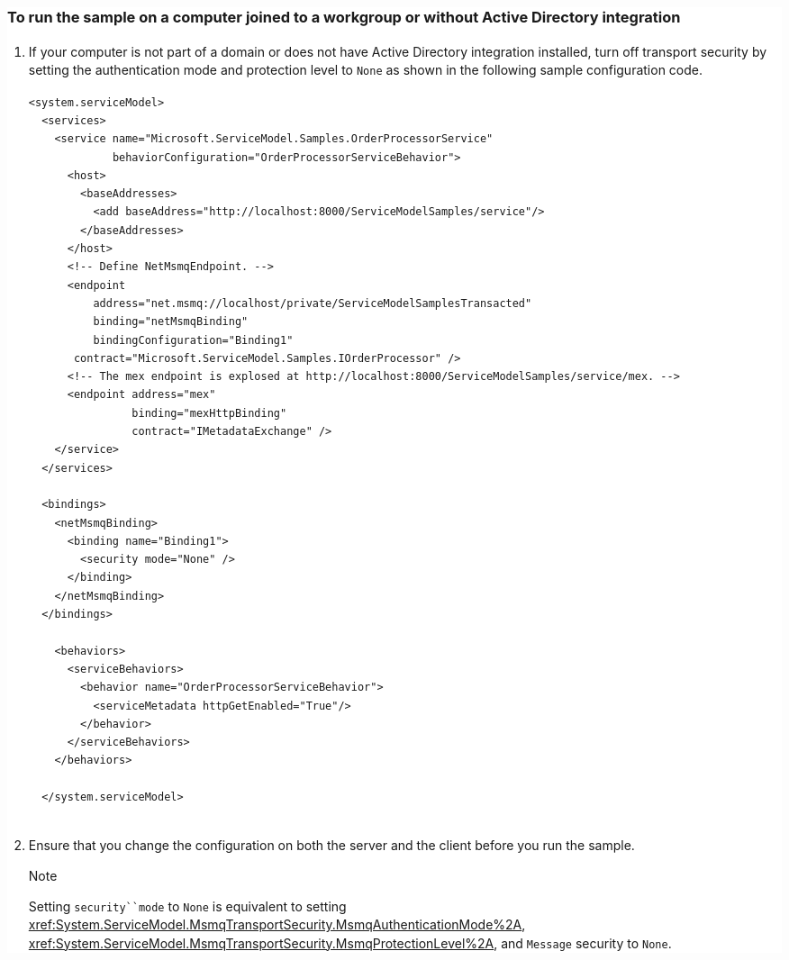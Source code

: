 ### To run the sample on a computer joined to a workgroup or without Active Directory integration  
  
1.  If your computer is not part of a domain or does not have Active Directory integration installed, turn off transport security by setting the authentication mode and protection level to `None` as shown in the following sample configuration code.  
  
    ```  
    <system.serviceModel>  
      <services>  
        <service name="Microsoft.ServiceModel.Samples.OrderProcessorService"  
                 behaviorConfiguration="OrderProcessorServiceBehavior">  
          <host>  
            <baseAddresses>  
              <add baseAddress="http://localhost:8000/ServiceModelSamples/service"/>  
            </baseAddresses>  
          </host>  
          <!-- Define NetMsmqEndpoint. -->  
          <endpoint  
              address="net.msmq://localhost/private/ServiceModelSamplesTransacted"  
              binding="netMsmqBinding"  
              bindingConfiguration="Binding1"  
           contract="Microsoft.ServiceModel.Samples.IOrderProcessor" />  
          <!-- The mex endpoint is explosed at http://localhost:8000/ServiceModelSamples/service/mex. -->  
          <endpoint address="mex"  
                    binding="mexHttpBinding"  
                    contract="IMetadataExchange" />  
        </service>  
      </services>  
  
      <bindings>  
        <netMsmqBinding>  
          <binding name="Binding1">  
            <security mode="None" />  
          </binding>  
        </netMsmqBinding>  
      </bindings>  
  
        <behaviors>  
          <serviceBehaviors>  
            <behavior name="OrderProcessorServiceBehavior">  
              <serviceMetadata httpGetEnabled="True"/>  
            </behavior>  
          </serviceBehaviors>  
        </behaviors>  
  
      </system.serviceModel>  
  
    ```  
  
2.  Ensure that you change the configuration on both the server and the client before you run the sample.  
  
    > [!NOTE]
    >  Setting `security``mode` to `None` is equivalent to setting <xref:System.ServiceModel.MsmqTransportSecurity.MsmqAuthenticationMode%2A>, <xref:System.ServiceModel.MsmqTransportSecurity.MsmqProtectionLevel%2A>, and `Message` security to `None`.  
  